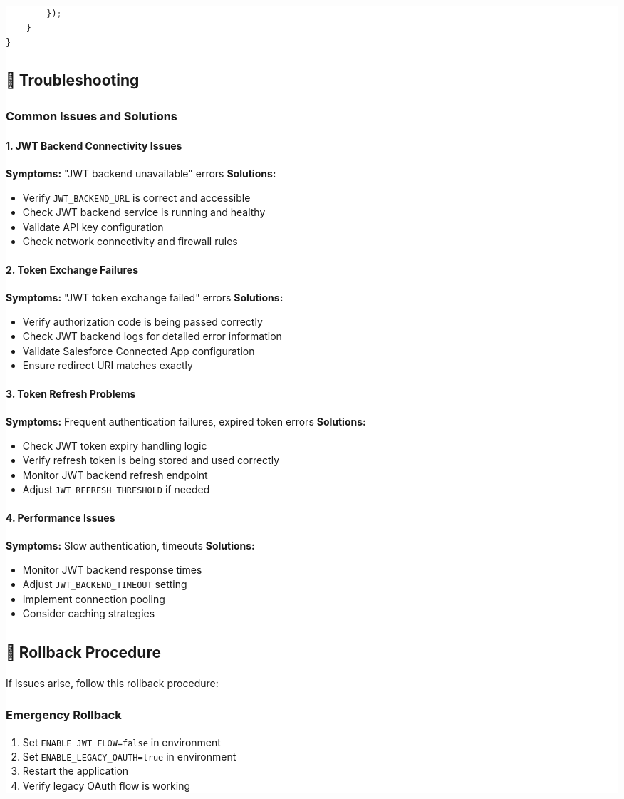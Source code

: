 ```javascript
        });
    }
}
```

## 🚨 Troubleshooting

### Common Issues and Solutions

#### 1. JWT Backend Connectivity Issues
**Symptoms:** "JWT backend unavailable" errors
**Solutions:**
- Verify `JWT_BACKEND_URL` is correct and accessible
- Check JWT backend service is running and healthy
- Validate API key configuration
- Check network connectivity and firewall rules

#### 2. Token Exchange Failures
**Symptoms:** "JWT token exchange failed" errors
**Solutions:**
- Verify authorization code is being passed correctly
- Check JWT backend logs for detailed error information
- Validate Salesforce Connected App configuration
- Ensure redirect URI matches exactly

#### 3. Token Refresh Problems
**Symptoms:** Frequent authentication failures, expired token errors
**Solutions:**
- Check JWT token expiry handling logic
- Verify refresh token is being stored and used correctly
- Monitor JWT backend refresh endpoint
- Adjust `JWT_REFRESH_THRESHOLD` if needed

#### 4. Performance Issues
**Symptoms:** Slow authentication, timeouts
**Solutions:**
- Monitor JWT backend response times
- Adjust `JWT_BACKEND_TIMEOUT` setting
- Implement connection pooling
- Consider caching strategies

## 🔄 Rollback Procedure

If issues arise, follow this rollback procedure:

### Emergency Rollback
1. Set `ENABLE_JWT_FLOW=false` in environment
2. Set `ENABLE_LEGACY_OAUTH=true` in environment
3. Restart the application
4. Verify legacy OAuth flow is working
